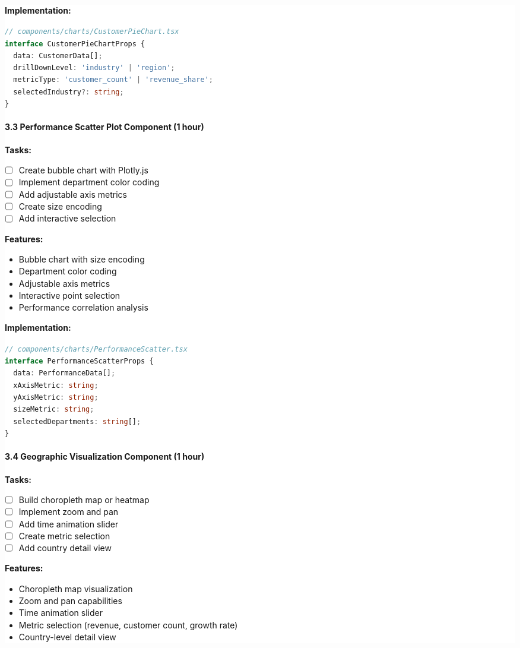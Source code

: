 **Implementation:**
```typescript
// components/charts/CustomerPieChart.tsx
interface CustomerPieChartProps {
  data: CustomerData[];
  drillDownLevel: 'industry' | 'region';
  metricType: 'customer_count' | 'revenue_share';
  selectedIndustry?: string;
}
```

#### **3.3 Performance Scatter Plot Component (1 hour)**

**Tasks:**
- [ ] Create bubble chart with Plotly.js
- [ ] Implement department color coding
- [ ] Add adjustable axis metrics
- [ ] Create size encoding
- [ ] Add interactive selection

**Features:**
- Bubble chart with size encoding
- Department color coding
- Adjustable axis metrics
- Interactive point selection
- Performance correlation analysis

**Implementation:**
```typescript
// components/charts/PerformanceScatter.tsx
interface PerformanceScatterProps {
  data: PerformanceData[];
  xAxisMetric: string;
  yAxisMetric: string;
  sizeMetric: string;
  selectedDepartments: string[];
}
```

#### **3.4 Geographic Visualization Component (1 hour)**

**Tasks:**
- [ ] Build choropleth map or heatmap
- [ ] Implement zoom and pan
- [ ] Add time animation slider
- [ ] Create metric selection
- [ ] Add country detail view

**Features:**
- Choropleth map visualization
- Zoom and pan capabilities
- Time animation slider
- Metric selection (revenue, customer count, growth rate)
- Country-level detail view
